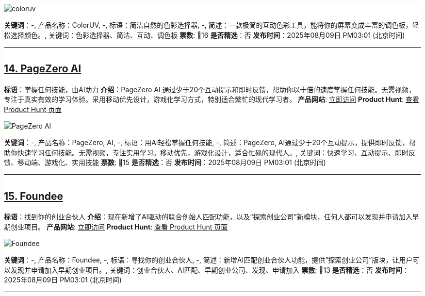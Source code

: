 ![coloruv]()

**关键词**：-, 产品名称：ColorUV, -, 标语：简洁自然的色彩选择器, -, 简述：一款极简的互动色彩工具，能将你的屏幕变成丰富的调色板，轻松选择颜色。, 关键词：色彩选择器、简洁、互动、调色板
**票数**: 🔺16
**是否精选**：否
**发布时间**：2025年08月09日 PM03:01 (北京时间)

---

## [14. PageZero AI](https://www.producthunt.com/products/pagezero-ai?utm_campaign=producthunt-api&utm_medium=api-v2&utm_source=Application%3A+nextauth+%28ID%3A+151633%29)
**标语**：掌握任何技能，由AI助力
**介绍**：PageZero AI 通过少于20个互动提示和即时反馈，帮助你以十倍的速度掌握任何技能。无需视频，专注于真实有效的学习体验。采用移动优先设计，游戏化学习方式，特别适合繁忙的现代学习者。
**产品网站**: [立即访问](https://www.producthunt.com/r/A2ZKHMW6XK5HHS?utm_campaign=producthunt-api&utm_medium=api-v2&utm_source=Application%3A+nextauth+%28ID%3A+151633%29)
**Product Hunt**: [查看 Product Hunt 页面](https://www.producthunt.com/products/pagezero-ai?utm_campaign=producthunt-api&utm_medium=api-v2&utm_source=Application%3A+nextauth+%28ID%3A+151633%29)

![PageZero AI]()

**关键词**：-, 产品名称：PageZero, AI, -, 标语：用AI轻松掌握任何技能, -, 简述：PageZero, AI通过少于20个互动提示，提供即时反馈，帮助你快速学习任何技能。无需视频，专注实用学习。移动优先，游戏化设计，适合忙碌的现代人。, 关键词：快速学习、互动提示、即时反馈、移动端、游戏化、实用技能
**票数**: 🔺15
**是否精选**：否
**发布时间**：2025年08月09日 PM03:01 (北京时间)

---

## [15. Foundee](https://www.producthunt.com/products/foundee?utm_campaign=producthunt-api&utm_medium=api-v2&utm_source=Application%3A+nextauth+%28ID%3A+151633%29)
**标语**：找到你的创业合伙人
**介绍**：现在新增了AI驱动的联合创始人匹配功能，以及“探索创业公司”新模块，任何人都可以发现并申请加入早期创业项目。
**产品网站**: [立即访问](https://www.producthunt.com/r/2GWZSWSXHSLNFH?utm_campaign=producthunt-api&utm_medium=api-v2&utm_source=Application%3A+nextauth+%28ID%3A+151633%29)
**Product Hunt**: [查看 Product Hunt 页面](https://www.producthunt.com/products/foundee?utm_campaign=producthunt-api&utm_medium=api-v2&utm_source=Application%3A+nextauth+%28ID%3A+151633%29)

![Foundee]()

**关键词**：-, 产品名称：Foundee, -, 标语：寻找你的创业合伙人, -, 简述：新增AI匹配创业合伙人功能，提供“探索创业公司”版块，让用户可以发现并申请加入早期创业项目。, 关键词：创业合伙人、AI匹配、早期创业公司、发现、申请加入
**票数**: 🔺13
**是否精选**：否
**发布时间**：2025年08月09日 PM03:01 (北京时间)

---
